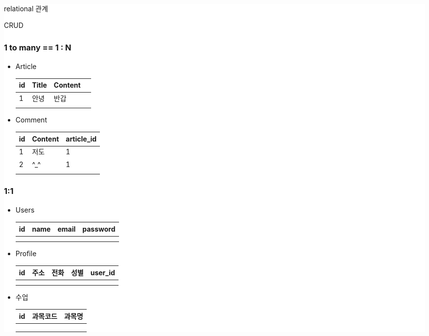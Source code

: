 relational 관계

CRUD



### 1 to many   ==   1 : N

- Article

  | id   | Title | Content |      |
  | ---- | ----- | ------- | ---- |
  | 1    | 안녕  | 반갑    |      |
  |      |       |         |      |

  

* Comment

  | id   | Content | article_id |
  | ---- | ------- | ---------- |
  | 1    | 저도    | 1          |
  | 2    | ^_^     | 1          |
  |      |         |            |

  





### 1:1

* Users

  | id   | name | email | password |
  | ---- | ---- | ----- | -------- |
  |      |      |       |          |
  |      |      |       |          |

  

* Profile

  | id   | 주소 | 전화 | 성별 | user_id |
  | ---- | ---- | ---- | ---- | ------- |
  |      |      |      |      |         |
  |      |      |      |      |         |

  



* 수업

  | id   | 과목코드 | 과목명 |
  | ---- | -------- | ------ |
  |      |          |        |
  |      |          |        |
  |      |          |        |
